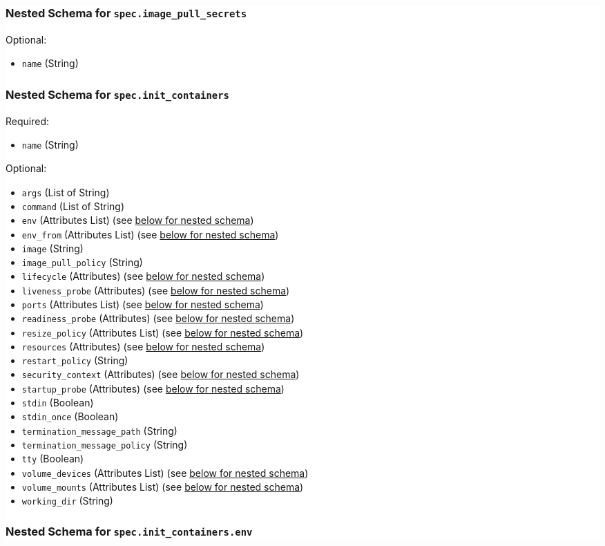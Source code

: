 

<a id="nestedatt--spec--image_pull_secrets"></a>
### Nested Schema for `spec.image_pull_secrets`

Optional:

- `name` (String)


<a id="nestedatt--spec--init_containers"></a>
### Nested Schema for `spec.init_containers`

Required:

- `name` (String)

Optional:

- `args` (List of String)
- `command` (List of String)
- `env` (Attributes List) (see [below for nested schema](#nestedatt--spec--init_containers--env))
- `env_from` (Attributes List) (see [below for nested schema](#nestedatt--spec--init_containers--env_from))
- `image` (String)
- `image_pull_policy` (String)
- `lifecycle` (Attributes) (see [below for nested schema](#nestedatt--spec--init_containers--lifecycle))
- `liveness_probe` (Attributes) (see [below for nested schema](#nestedatt--spec--init_containers--liveness_probe))
- `ports` (Attributes List) (see [below for nested schema](#nestedatt--spec--init_containers--ports))
- `readiness_probe` (Attributes) (see [below for nested schema](#nestedatt--spec--init_containers--readiness_probe))
- `resize_policy` (Attributes List) (see [below for nested schema](#nestedatt--spec--init_containers--resize_policy))
- `resources` (Attributes) (see [below for nested schema](#nestedatt--spec--init_containers--resources))
- `restart_policy` (String)
- `security_context` (Attributes) (see [below for nested schema](#nestedatt--spec--init_containers--security_context))
- `startup_probe` (Attributes) (see [below for nested schema](#nestedatt--spec--init_containers--startup_probe))
- `stdin` (Boolean)
- `stdin_once` (Boolean)
- `termination_message_path` (String)
- `termination_message_policy` (String)
- `tty` (Boolean)
- `volume_devices` (Attributes List) (see [below for nested schema](#nestedatt--spec--init_containers--volume_devices))
- `volume_mounts` (Attributes List) (see [below for nested schema](#nestedatt--spec--init_containers--volume_mounts))
- `working_dir` (String)

<a id="nestedatt--spec--init_containers--env"></a>
### Nested Schema for `spec.init_containers.env`
